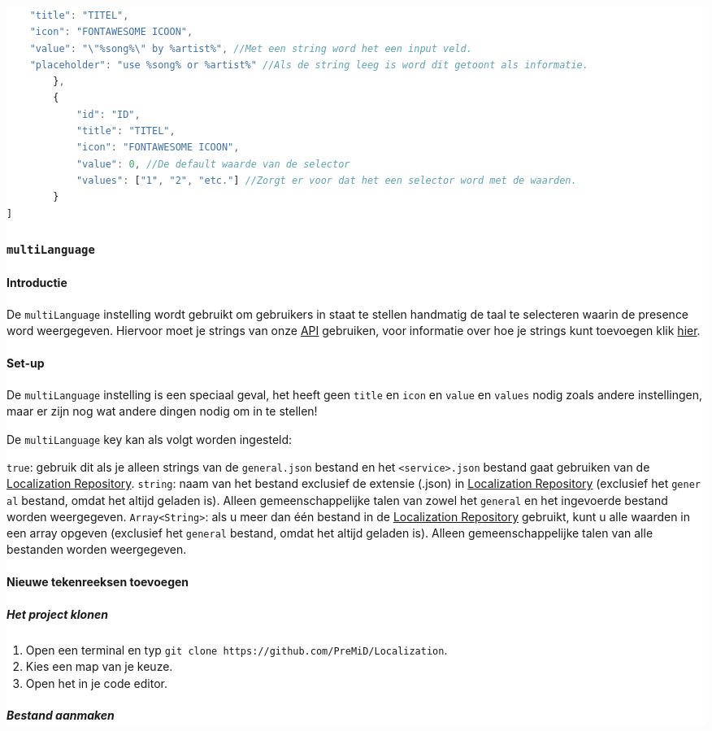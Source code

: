 ```typescript
    "title": "TITEL",
    "icon": "FONTAWESOME ICOON",
    "value": "\"%song%\" by %artist%", //Met een string word het een input veld.
    "placeholder": "use %song% or %artist%" //Als de string leeg is word dit getoont als informatie.
        },
        {
            "id": "ID",
            "title": "TITEL",
            "icon": "FONTAWESOME ICOON",
            "value": 0, //De default waarde van de selector
            "values": ["1", "2", "etc."] //Zorgt er voor dat het een selector word met de waarden.
        }
]
```

### `multiLanguage`

#### Introductie

De `multiLanguage` instelling wordt gebruikt om gebruikers in staat te stellen handmatig de taal te selecteren waarin de presence word weergegeven. Hiervoor moet je strings van onze [API](https://api.premid.app/v2/langFile/presence/en) gebruiken, voor informatie over hoe je strings kunt toevoegen klik [hier](/dev/presence/metadata/adding-new-strings).

#### Set-up

De `multiLanguage` instelling is een speciaal geval, het heeft geen `title` en `icon` en `value` en `values` nodig zoals andere instellingen, maar er zijn nog wat andere dingen nodig om in te stellen!

De `multiLanguage` key kan als volgt worden ingesteld:

`true`: gebruik dit als je alleen strings van de `general.json` bestand en het `<service>.json` bestand gaat gebruiken van de [Localization Repository](https://github.com/PreMiD/Localization/tree/master/src/Presence). `string`: naam van het bestand exclusief de extensie (.json) in [Localization Repository](https://github.com/PreMiD/Localization/tree/master/src/Presence) (exclusief het `general` bestand, omdat het altijd geladen is). Alleen gemeenschappelijke talen van zowel het `general` en het ingevoerde bestand worden weergegeven. `Array<String>`: als u meer dan één bestand in de [Localization Repository](https://github.com/PreMiD/Localization/tree/master/src/Presence) gebruikt, kunt u alle waarden in een array opgeven (exclusief het `general` bestand, omdat het altijd geladen is). Alleen gemeenschappelijke talen van alle bestanden worden weergegeven.

#### Nieuwe tekenreeksen toevoegen

##### Het project klonen

1. Open een terminal en typ `git clone https://github.com/PreMiD/Localization`.
2. Kies een map van je keuze.
3. Open het in je code editor.

##### Bestand aanmaken
